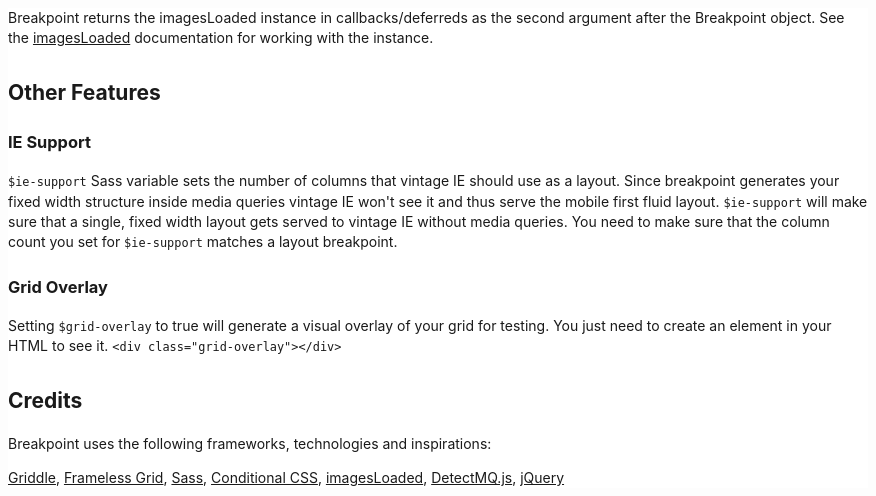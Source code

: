 Breakpoint returns the imagesLoaded instance in callbacks/deferreds as the second argument after the Breakpoint object. See the [imagesLoaded](https://github.com/desandro/imagesloaded) documentation for working with the instance.

## Other Features

### IE Support

`$ie-support` Sass variable sets the number of columns that vintage IE should use as a layout. Since breakpoint generates your fixed width structure inside media queries vintage IE won't see it and thus serve the mobile first fluid layout. `$ie-support` will make sure that a single, fixed width layout gets served to vintage IE without media queries. You need to make sure that the column count you set for `$ie-support` matches a layout breakpoint.

### Grid Overlay

Setting `$grid-overlay` to true will generate a visual overlay of your grid for testing. You just need to create an element in your HTML to see it. `<div class="grid-overlay"></div>`

## Credits

Breakpoint uses the following frameworks, technologies and inspirations:

[Griddle](https://github.com/necolas/griddle),
[Frameless Grid](http://framelessgrid.com/),
[Sass](http://sass-lang.com/),
[Conditional CSS](http://adactio.com/journal/5429/),
[imagesLoaded](https://github.com/desandro/imagesloaded),
[DetectMQ.js](https://github.com/viljamis/detectMQ.js),
[jQuery](http://jquery.com/)
